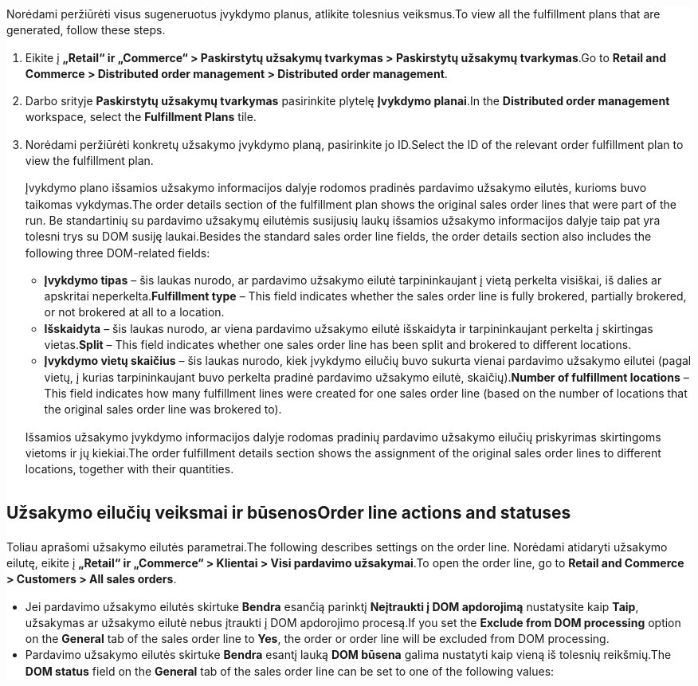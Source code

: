 <span data-ttu-id="9af0c-334">Norėdami peržiūrėti visus sugeneruotus įvykdymo planus, atlikite tolesnius veiksmus.</span><span class="sxs-lookup"><span data-stu-id="9af0c-334">To view all the fulfillment plans that are generated, follow these steps.</span></span>

1. <span data-ttu-id="9af0c-335">Eikite į **„Retail“ ir „Commerce“ \> Paskirstytų užsakymų tvarkymas \> Paskirstytų užsakymų tvarkymas**.</span><span class="sxs-lookup"><span data-stu-id="9af0c-335">Go to **Retail and Commerce \> Distributed order management \> Distributed order management**.</span></span>
2. <span data-ttu-id="9af0c-336">Darbo srityje **Paskirstytų užsakymų tvarkymas** pasirinkite plytelę **Įvykdymo planai**.</span><span class="sxs-lookup"><span data-stu-id="9af0c-336">In the **Distributed order management** workspace, select the **Fulfillment Plans** tile.</span></span>
3. <span data-ttu-id="9af0c-337">Norėdami peržiūrėti konkretų užsakymo įvykdymo planą, pasirinkite jo ID.</span><span class="sxs-lookup"><span data-stu-id="9af0c-337">Select the ID of the relevant order fulfillment plan to view the fulfillment plan.</span></span>

    <span data-ttu-id="9af0c-338">Įvykdymo plano išsamios užsakymo informacijos dalyje rodomos pradinės pardavimo užsakymo eilutės, kurioms buvo taikomas vykdymas.</span><span class="sxs-lookup"><span data-stu-id="9af0c-338">The order details section of the fulfillment plan shows the original sales order lines that were part of the run.</span></span> <span data-ttu-id="9af0c-339">Be standartinių su pardavimo užsakymų eilutėmis susijusių laukų išsamios užsakymo informacijos dalyje taip pat yra tolesni trys su DOM susiję laukai.</span><span class="sxs-lookup"><span data-stu-id="9af0c-339">Besides the standard sales order line fields, the order details section also includes the following three DOM-related fields:</span></span>

    - <span data-ttu-id="9af0c-340">**Įvykdymo tipas** – šis laukas nurodo, ar pardavimo užsakymo eilutė tarpininkaujant į vietą perkelta visiškai, iš dalies ar apskritai neperkelta.</span><span class="sxs-lookup"><span data-stu-id="9af0c-340">**Fulfillment type** – This field indicates whether the sales order line is fully brokered, partially brokered, or not brokered at all to a location.</span></span>
    - <span data-ttu-id="9af0c-341">**Išskaidyta** – šis laukas nurodo, ar viena pardavimo užsakymo eilutė išskaidyta ir tarpininkaujant perkelta į skirtingas vietas.</span><span class="sxs-lookup"><span data-stu-id="9af0c-341">**Split** – This field indicates whether one sales order line has been split and brokered to different locations.</span></span>
    - <span data-ttu-id="9af0c-342">**Įvykdymo vietų skaičius** – šis laukas nurodo, kiek įvykdymo eilučių buvo sukurta vienai pardavimo užsakymo eilutei (pagal vietų, į kurias tarpininkaujant buvo perkelta pradinė pardavimo užsakymo eilutė, skaičių).</span><span class="sxs-lookup"><span data-stu-id="9af0c-342">**Number of fulfillment locations** – This field indicates how many fulfillment lines were created for one sales order line (based on the number of locations that the original sales order line was brokered to).</span></span>

    <span data-ttu-id="9af0c-343">Išsamios užsakymo įvykdymo informacijos dalyje rodomas pradinių pardavimo užsakymo eilučių priskyrimas skirtingoms vietoms ir jų kiekiai.</span><span class="sxs-lookup"><span data-stu-id="9af0c-343">The order fulfillment details section shows the assignment of the original sales order lines to different locations, together with their quantities.</span></span>

## <a name="order-line-actions-and-statuses"></a><span data-ttu-id="9af0c-344">Užsakymo eilučių veiksmai ir būsenos</span><span class="sxs-lookup"><span data-stu-id="9af0c-344">Order line actions and statuses</span></span>

<span data-ttu-id="9af0c-345">Toliau aprašomi užsakymo eilutės parametrai.</span><span class="sxs-lookup"><span data-stu-id="9af0c-345">The following describes settings on the order line.</span></span> <span data-ttu-id="9af0c-346">Norėdami atidaryti užsakymo eilutę, eikite į **„Retail“ ir „Commerce“ \> Klientai \> Visi pardavimo užsakymai**.</span><span class="sxs-lookup"><span data-stu-id="9af0c-346">To open the order line, go to **Retail and Commerce \> Customers \> All sales orders**.</span></span>
- <span data-ttu-id="9af0c-347">Jei pardavimo užsakymo eilutės skirtuke **Bendra** esančią parinktį **Neįtraukti į DOM apdorojimą** nustatysite kaip **Taip**, užsakymas ar užsakymo eilutė nebus įtraukti į DOM apdorojimo procesą.</span><span class="sxs-lookup"><span data-stu-id="9af0c-347">If you set the **Exclude from DOM processing** option on the **General** tab of the sales order line to **Yes**, the order or order line will be excluded from DOM processing.</span></span>
- <span data-ttu-id="9af0c-348">Pardavimo užsakymo eilutės skirtuke **Bendra** esantį lauką **DOM būsena** galima nustatyti kaip vieną iš tolesnių reikšmių.</span><span class="sxs-lookup"><span data-stu-id="9af0c-348">The **DOM status** field on the **General** tab of the sales order line can be set to one of the following values:</span></span>
